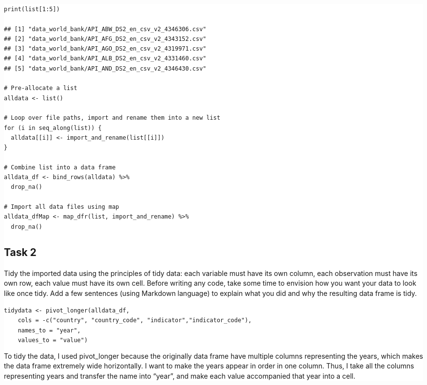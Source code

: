     print(list[1:5])

    ## [1] "data_world_bank/API_ABW_DS2_en_csv_v2_4346306.csv"
    ## [2] "data_world_bank/API_AFG_DS2_en_csv_v2_4343152.csv"
    ## [3] "data_world_bank/API_AGO_DS2_en_csv_v2_4319971.csv"
    ## [4] "data_world_bank/API_ALB_DS2_en_csv_v2_4331460.csv"
    ## [5] "data_world_bank/API_AND_DS2_en_csv_v2_4346430.csv"

    # Pre-allocate a list
    alldata <- list()

    # Loop over file paths, import and rename them into a new list
    for (i in seq_along(list)) {
      alldata[[i]] <- import_and_rename(list[[i]])
    }

    # Combine list into a data frame
    alldata_df <- bind_rows(alldata) %>% 
      drop_na() 

    # Import all data files using map
    alldata_dfMap <- map_dfr(list, import_and_rename) %>% 
      drop_na() 

## Task 2

Tidy the imported data using the principles of tidy data: each variable
must have its own column, each observation must have its own row, each
value must have its own cell. Before writing any code, take some time to
envision how you want your data to look like once tidy. Add a few
sentences (using Markdown language) to explain what you did and why the
resulting data frame is tidy.

    tidydata <- pivot_longer(alldata_df,
        cols = -c("country", "country_code", "indicator","indicator_code"),
        names_to = "year", 
        values_to = "value") 

To tidy the data, I used pivot\_longer because the originally data frame
have multiple columns representing the years, which makes the data frame
extremely wide horizontally. I want to make the years appear in order in
one column. Thus, I take all the columns representing years and transfer
the name into “year”, and make each value accompanied that year into a
cell.
